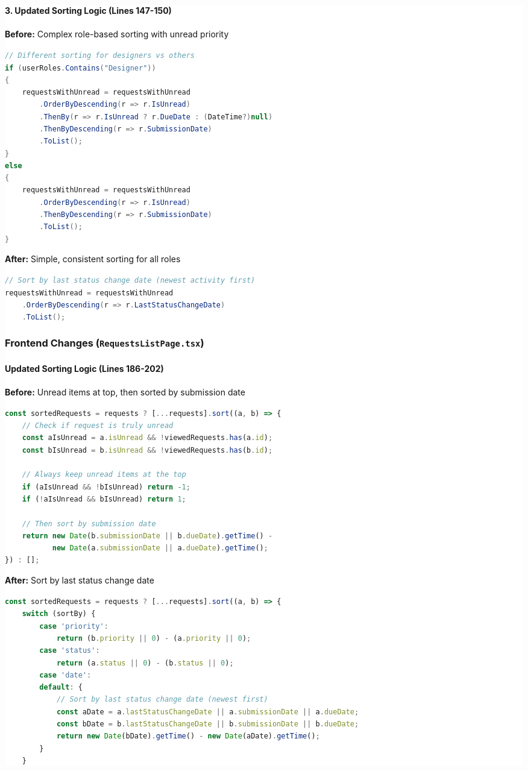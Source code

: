 #### 3. Updated Sorting Logic (Lines 147-150)
**Before:** Complex role-based sorting with unread priority
```csharp
// Different sorting for designers vs others
if (userRoles.Contains("Designer"))
{
    requestsWithUnread = requestsWithUnread
        .OrderByDescending(r => r.IsUnread)
        .ThenBy(r => r.IsUnread ? r.DueDate : (DateTime?)null)
        .ThenByDescending(r => r.SubmissionDate)
        .ToList();
}
else
{
    requestsWithUnread = requestsWithUnread
        .OrderByDescending(r => r.IsUnread)
        .ThenByDescending(r => r.SubmissionDate)
        .ToList();
}
```

**After:** Simple, consistent sorting for all roles
```csharp
// Sort by last status change date (newest activity first)
requestsWithUnread = requestsWithUnread
    .OrderByDescending(r => r.LastStatusChangeDate)
    .ToList();
```

### Frontend Changes (`RequestsListPage.tsx`)

#### Updated Sorting Logic (Lines 186-202)
**Before:** Unread items at top, then sorted by submission date
```typescript
const sortedRequests = requests ? [...requests].sort((a, b) => {
    // Check if request is truly unread
    const aIsUnread = a.isUnread && !viewedRequests.has(a.id);
    const bIsUnread = b.isUnread && !viewedRequests.has(b.id);

    // Always keep unread items at the top
    if (aIsUnread && !bIsUnread) return -1;
    if (!aIsUnread && bIsUnread) return 1;

    // Then sort by submission date
    return new Date(b.submissionDate || b.dueDate).getTime() - 
           new Date(a.submissionDate || a.dueDate).getTime();
}) : [];
```

**After:** Sort by last status change date
```typescript
const sortedRequests = requests ? [...requests].sort((a, b) => {
    switch (sortBy) {
        case 'priority':
            return (b.priority || 0) - (a.priority || 0);
        case 'status':
            return (a.status || 0) - (b.status || 0);
        case 'date':
        default: {
            // Sort by last status change date (newest first)
            const aDate = a.lastStatusChangeDate || a.submissionDate || a.dueDate;
            const bDate = b.lastStatusChangeDate || b.submissionDate || b.dueDate;
            return new Date(bDate).getTime() - new Date(aDate).getTime();
        }
    }
```